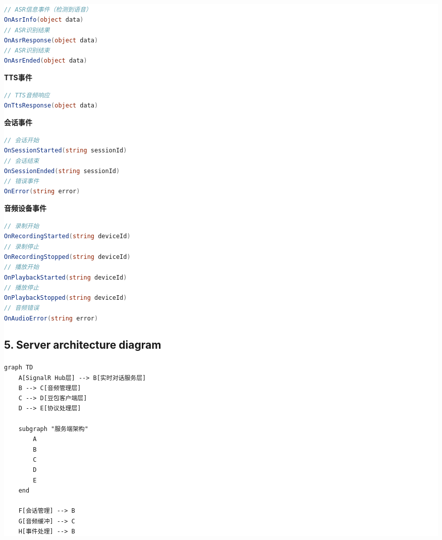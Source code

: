 ```csharp
// ASR信息事件（检测到语音）
OnAsrInfo(object data)
// ASR识别结果
OnAsrResponse(object data) 
// ASR识别结束
OnAsrEnded(object data)
```

**TTS事件**

```csharp
// TTS音频响应
OnTtsResponse(object data)
```

**会话事件**

```csharp
// 会话开始
OnSessionStarted(string sessionId)
// 会话结束
OnSessionEnded(string sessionId)
// 错误事件
OnError(string error)
```

**音频设备事件**

```csharp
// 录制开始
OnRecordingStarted(string deviceId)
// 录制停止
OnRecordingStopped(string deviceId)
// 播放开始
OnPlaybackStarted(string deviceId)
// 播放停止  
OnPlaybackStopped(string deviceId)
// 音频错误
OnAudioError(string error)
```

## 5. Server architecture diagram

```mermaid
graph TD
    A[SignalR Hub层] --> B[实时对话服务层]
    B --> C[音频管理层]
    C --> D[豆包客户端层]
    D --> E[协议处理层]
    
    subgraph "服务端架构"
        A
        B  
        C
        D
        E
    end
    
    F[会话管理] --> B
    G[音频缓冲] --> C
    H[事件处理] --> B
```
